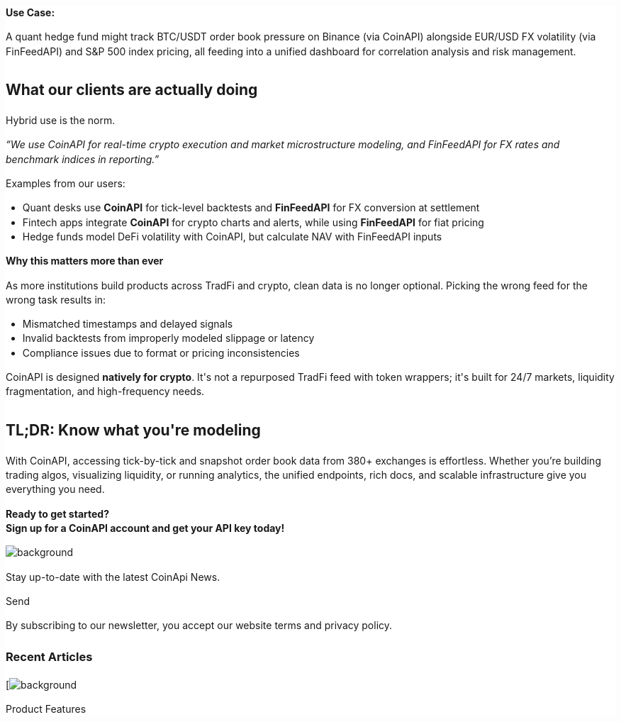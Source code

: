 **Use Case:**

A quant hedge fund might track BTC/USDT order book pressure on Binance (via CoinAPI) alongside EUR/USD FX volatility (via FinFeedAPI) and S&P 500 index pricing, all feeding into a unified dashboard for correlation analysis and risk management.

What our clients are actually doing
-----------------------------------

Hybrid use is the norm.

*“We use CoinAPI for real-time crypto execution and market microstructure modeling, and FinFeedAPI for FX rates and benchmark indices in reporting.”*

Examples from our users:

* Quant desks use **CoinAPI** for tick-level backtests and **FinFeedAPI** for FX conversion at settlement
* Fintech apps integrate **CoinAPI** for crypto charts and alerts, while using **FinFeedAPI** for fiat pricing
* Hedge funds model DeFi volatility with CoinAPI, but calculate NAV with FinFeedAPI inputs

**Why this matters more than ever**

As more institutions build products across TradFi and crypto, clean data is no longer optional. Picking the wrong feed for the wrong task results in:

* Mismatched timestamps and delayed signals
* Invalid backtests from improperly modeled slippage or latency
* Compliance issues due to format or pricing inconsistencies

CoinAPI is designed **natively for crypto**. It's not a repurposed TradFi feed with token wrappers; it's built for 24/7 markets, liquidity fragmentation, and high-frequency needs.

TL;DR: Know what you're modeling
--------------------------------

With CoinAPI, accessing tick-by-tick and snapshot order book data from 380+ exchanges is effortless. Whether you’re building trading algos, visualizing liquidity, or running analytics, the unified endpoints, rich docs, and scalable infrastructure give you everything you need.

**Ready to get started?  
Sign up for a CoinAPI account and get your API key today!**

![background](https://cdn.sanity.io/images/o65xz72l/production/e8a6b2e74f8d4106aca6ea9739a663190aadf694-40x40.svg)

Stay up-to-date with the latest CoinApi News.

Send

By subscribing to our newsletter, you accept our website terms and privacy policy.

### Recent Articles

[![background](/_next/image?url=https%3A%2F%2Fcdn.sanity.io%2Fimages%2Fo65xz72l%2Fproduction%2F1c608fa1f94b18e18e30a04e3006c5455b4dfeca-1000x500.png&w=3840&q=75)

Product Features
